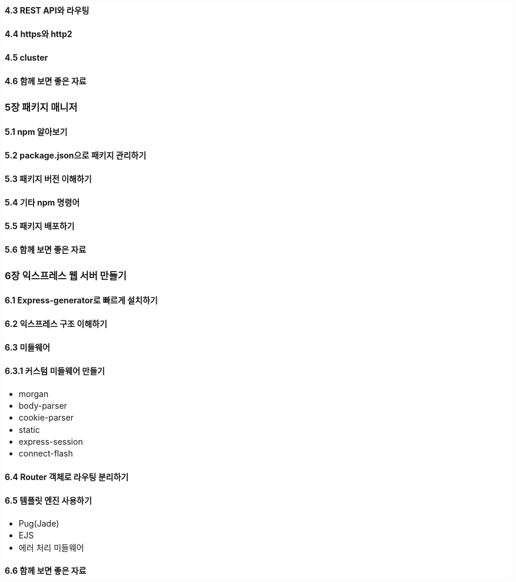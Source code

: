 #### 4.3 REST API와 라우팅

#### 4.4 https와 http2

#### 4.5 cluster

#### 4.6 함께 보면 좋은 자료




### 5장 패키지 매니저

#### 5.1 npm 알아보기

#### 5.2 package.json으로 패키지 관리하기

#### 5.3 패키지 버전 이해하기

#### 5.4 기타 npm 명령어

#### 5.5 패키지 배포하기

#### 5.6 함께 보면 좋은 자료




### 6장 익스프레스 웹 서버 만들기

#### 6.1 Express-generator로 빠르게 설치하기

#### 6.2 익스프레스 구조 이해하기

#### 6.3 미들웨어

#### 6.3.1 커스텀 미들웨어 만들기

- morgan
- body-parser
- cookie-parser
- static
- express-session
- connect-flash

#### 6.4 Router 객체로 라우팅 분리하기

#### 6.5 템플릿 엔진 사용하기

- Pug(Jade)
- EJS
- 에러 처리 미들웨어

#### 6.6 함께 보면 좋은 자료
